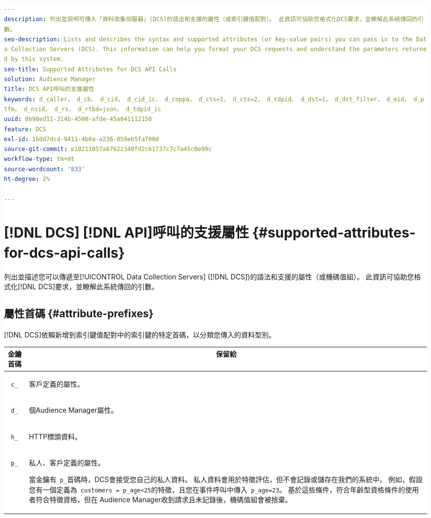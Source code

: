 ```yaml
---
description: 列出並說明可傳入「資料收集伺服器」(DCS)的語法和支援的屬性（或索引鍵值配對）。 此資訊可協助您格式化DCS要求，並瞭解此系統傳回的引數。
seo-description: Lists and describes the syntax and supported attributes (or key-value pairs) you can pass in to the Data Collection Servers (DCS). This information can help you format your DCS requests and understand the parameters returned by this system.
seo-title: Supported Attributes for DCS API Calls
solution: Audience Manager
title: DCS API呼叫的支援屬性
keywords: d_caller， d_cb， d_cid， d_cid_ic， d_coppa， d_cts=1， d_cts=2， d_tdpid， d_dst=1， d_dst_filter， d_mid， d_ptfm， d_nsid， d_rs， d_rtbd=json， d_tdpid_ic
uuid: 0b98ed11-314b-4500-afde-45a041112150
feature: DCS
exl-id: 1bdd7dcd-9411-4b0a-a236-059eb5faf00d
source-git-commit: e10211057a87622340fd2c61737c7c7a45c0e99c
workflow-type: tm+mt
source-wordcount: '833'
ht-degree: 2%

---
```


# [!DNL DCS] [!DNL API]呼叫的支援屬性 {#supported-attributes-for-dcs-api-calls}

列出並描述您可以傳遞至[!UICONTROL Data Collection Servers] ([!DNL DCS])的語法和支援的屬性（或機碼值組）。 此資訊可協助您格式化[!DNL DCS]要求，並瞭解此系統傳回的引數。

## 屬性首碼 {#attribute-prefixes}

[!DNL DCS]依賴新增到索引鍵值配對中的索引鍵的特定首碼，以分類您傳入的資料型別。

<table id="table_23B7E15EC13749E9A245DFB543822DB7"> 
 <thead> 
  <tr> 
   <th colname="col1" class="entry"> 金鑰首碼 </th> 
   <th colname="col2" class="entry"> 保留給 </th> 
  </tr>
 </thead>
 <tbody> 
  <tr> 
   <td colname="col1"> <p><code> c_</code> </p> </td> 
   <td colname="col2"> <p>客戶定義的屬性。 </p> </td> 
  </tr> 
  <tr> 
   <td colname="col1"> <p><code> d_</code> </p> </td> 
   <td colname="col2"> <p><span class="keyword">個Audience Manager</span>屬性。 </p> </td> 
  </tr> 
  <tr> 
   <td colname="col1"> <p><code> h_</code> </p> </td> 
   <td colname="col2"> <p>HTTP標頭資料。 </p> </td> 
  </tr> 
  <tr> 
   <td colname="col1"> <p><code> p_</code> </p> </td> 
   <td colname="col2"> <p>私人、客戶定義的屬性。 </p> <p> 當金鑰有<code> p_</code>首碼時，DCS會接受您自己的私人資料。 私人資料會用於特徵評估，但不會記錄或儲存在我們的系統中。 例如，假設您有一個定義為<code> customers = p_age&lt;25</code>的特徵，且您在事件呼叫中傳入<code> p_age=23</code>。 基於這些條件，符合年齡型資格條件的使用者符合特徵資格，但在<span class="keyword"> Audience Manager</span>收到請求且未記錄後，機碼值組會被捨棄。 </p> </td>
  </tr> 
 </tbody> 
</table>
